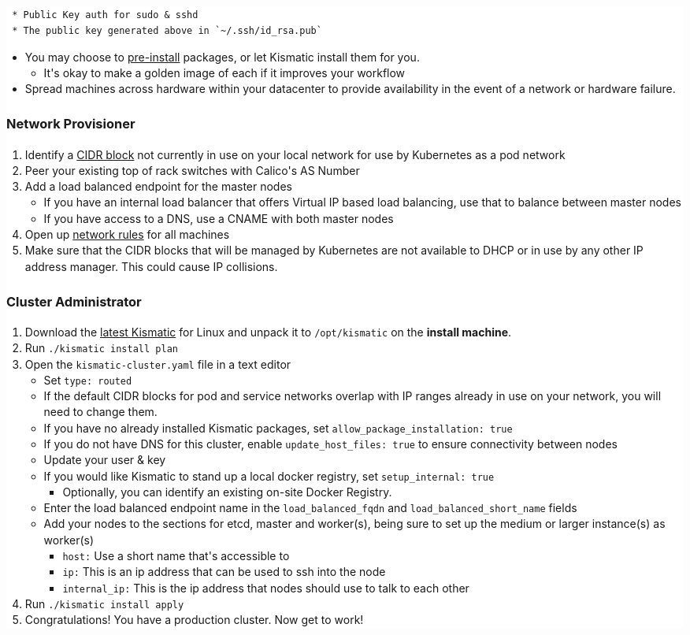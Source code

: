      * Public Key auth for sudo & sshd
     * The public key generated above in `~/.ssh/id_rsa.pub`
   * You may choose to [pre-install](provision.md#pre-install-configuration) packages, or let Kismatic install them for you.
     * It's okay to make a golden image of each if it improves your workflow
   * Spread machines across hardware within your datacenter to provide availability in the event of a network or hardware failure.

### Network Provisioner
1. Identify a [CIDR block](plan.md#pod-and-service-cidr-blocks) not currently in use on your local network for use by Kubernetes as a pod network
2. Peer your existing top of rack switches with Calico's AS Number
3. Add a load balanced endpoint for the master nodes
   * If you have an internal load balancer that offers Virtual IP based load balancing, use that to balance between master nodes
   * If you have access to a DNS, use a CNAME with both master nodes  
4. Open up [network rules](plan.md#firewall-rules) for all machines
5. Make sure that the CIDR blocks that will be managed by Kubernetes are not available to DHCP or in use by any other IP address manager. This could cause IP collisions.

### Cluster Administrator
1. Download the [latest Kismatic](provision.md#get) for Linux and unpack it to `/opt/kismatic` on the **install machine**.
3. Run `./kismatic install plan`
4. Open the `kismatic-cluster.yaml` file in a text editor
   * Set `type: routed`
   * If the default CIDR blocks for pod and service networks overlap with IP ranges already in use on your network, you will need to change them.
   * If you have no already installed Kismatic packages, set `allow_package_installation: true`
   * If you do not have DNS for this cluster, enable `update_host_files: true` to ensure connectivity between nodes
   * Update your user & key 
   * If you would like Kismatic to stand up a local docker registry, set `setup_internal: true`
     * Optionally, you can identify an existing on-site Docker Registry.
   * Enter the load balanced endpoint name in the `load_balanced_fqdn` and `load_balanced_short_name` fields
   * Add your nodes to the sections for etcd, master and worker(s), being sure to set up the medium or larger instance(s) as worker(s) 
     * `host:` Use a short name that's accessible to
     * `ip:` This is an ip address that can be used to ssh into the node
     * `internal_ip:` This is the ip address that nodes should use to talk to each other
5. Run `./kismatic install apply`
6. Congratulations! You have a production cluster. Now get to work!
